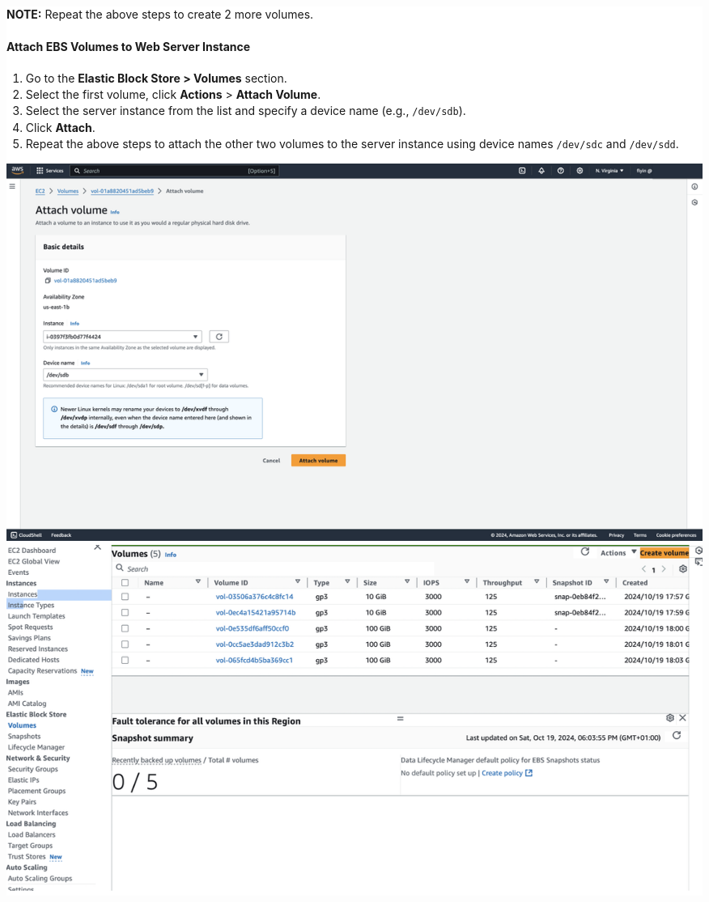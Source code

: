 **NOTE:** Repeat the above steps to create 2 more volumes.

#### Attach EBS Volumes to Web Server Instance
1. Go to the **Elastic Block Store > Volumes** section.
2. Select the first volume, click **Actions** > **Attach Volume**.
3. Select the server instance from the list and specify a device name (e.g., `/dev/sdb`).
4. Click **Attach**.
5. Repeat the above steps to attach the other two volumes to the server instance using device names `/dev/sdc` and `/dev/sdd`.

![Attach_Volume](images/Attach_Volume.png)
![attach_volume_outcome](images/Screenshots.png)
